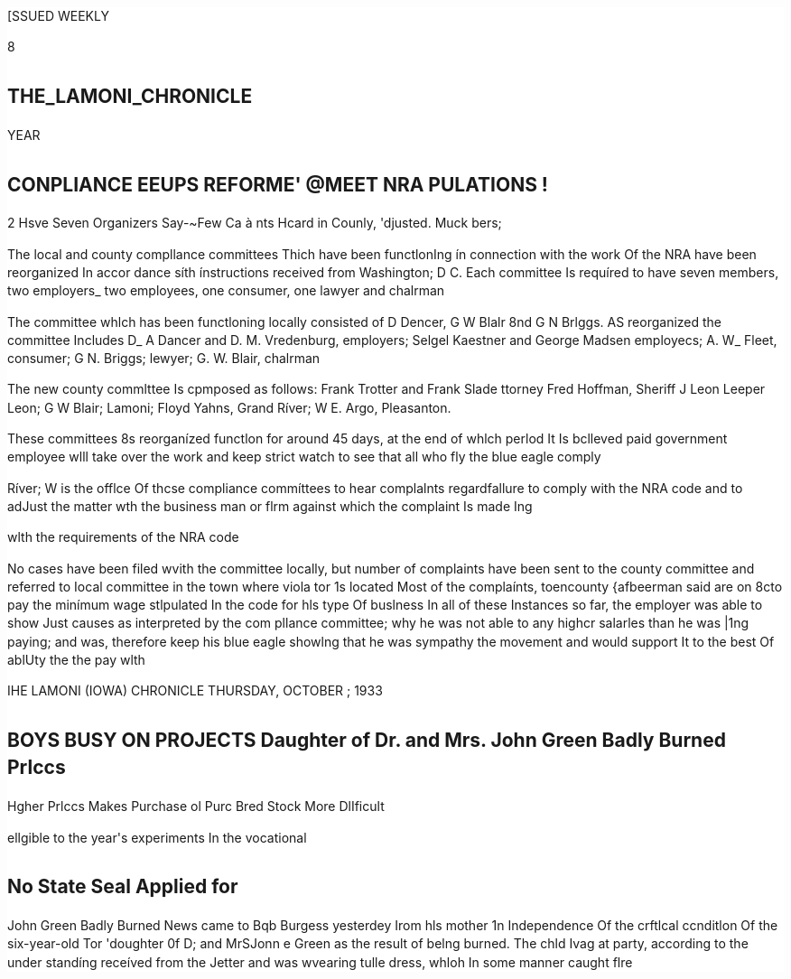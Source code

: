 [SSUED WEEKLY

8

## THE\_LAMONI\_CHRONICLE

YEAR

## CONPLIANCE EEUPS REFORME' @MEET NRA PULATIONS !

2 Hsve Seven Organizers Say-~Few Ca à nts Hcard in Counly, 'djusted. Muck bers;

The local and county compllance committees  Thich have been functlonIng ín connection with the work Of the NRA have been reorganized In accor dance síth ínstructions received from Washington; D C. Each committee Is requíred to have seven members, two employers\_ two employees, one consumer, one lawyer and chalrman

The committee whlch has been functloning locally consisted of D Dencer, G W Blalr 8nd G N Brlggs. AS reorganized the committee Includes D\_ A Dancer and D. M. Vredenburg, employers; Selgel Kaestner and George Madsen employecs; A. W\_ Fleet, consumer; G N. Briggs; lewyer; G. W. Blair, chalrman

The new county commlttee Is cpmposed as follows: Frank  Trotter and Frank  Slade ttorney Fred Hoffman, Sheriff J Leon Leeper Leon; G W Blair; Lamoni;  Floyd Yahns, Grand Ríver; W E. Argo, Pleasanton.

These committees 8s reorganízed functlon for around 45 days, at the end of whlch perlod It Is bclleved paid government employee wlll take over the work and keep strict watch to see that all who fly the blue eagle comply

Ríver; W is the offlce Of thcse   compliance commíttees to hear complalnts regardfallure to comply with   the NRA code and to adJust the matter wth the business man or flrm against which the complaint Is made Ing

wlth the requirements of the NRA code

No cases have been filed wvith the committee locally, but number of complaints  have been sent to the county committee and referred to Iocal committee in the town where viola tor 1s located Most of the complaínts, toencounty {afbeerman said are on 8cto pay the minímum wage stlpulated In the code for hls type Of buslness In all of these Instances so far, the employer was able to show Just causes as interpreted by the com pllance committee; why he was not able to any highcr salarles than he was |1ng paying; and was, therefore keep his blue eagle showlng that he was sympathy the movement   and would support It to the best Of ablUty the the pay wlth

IHE LAMONI (IOWA) CHRONICLE THURSDAY, OCTOBER ; 1933



## BOYS BUSY ON PROJECTS Daughter of Dr. and Mrs. John Green Badly Burned Prlccs

Hgher Prlccs Makes Purchase ol Purc Bred Stock   More DlIficult

ellgible to the year's experiments In the vocational

## No State Seal Applied for

John Green Badly Burned News came to Bqb Burgess yesterdey Irom hls mother 1n Independence Of the crftlcal ccnditlon Of the six-year-old Tor 'doughter 0f D; and MrSJonn e Green as the result of belng burned. The chld Ivag at party, according to the under standíng receíved from the Jetter and was wvearing tulle dress, whloh In some manner caught flre

